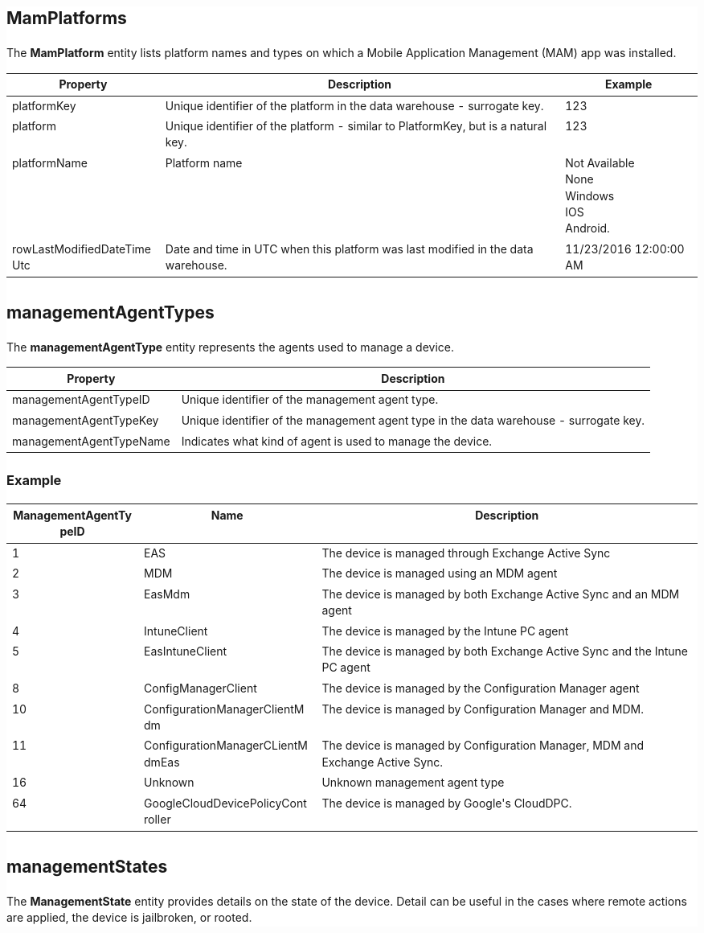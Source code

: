 ## MamPlatforms

The **MamPlatform** entity lists platform names and types on which a Mobile Application Management (MAM) app was installed.


|          Property          |                                    Description                                    |                         Example                         |
|----------------------------|-----------------------------------------------------------------------------------|---------------------------------------------------------|
|        platformKey         |     Unique identifier of the platform in the data warehouse - surrogate key.      |                           123                           |
|          platform          | Unique identifier of the platform - similar to PlatformKey, but is a natural key. |                           123                           |
|        platformName        |                                   Platform name                                   | Not Available <br>None <br>Windows <br>IOS <br>Android. |
| rowLastModifiedDateTimeUtc | Date and time in UTC when this platform was last modified in the data warehouse.  |                 11/23/2016 12:00:00 AM                  |

## managementAgentTypes
The **managementAgentType** entity represents the agents used to manage a device.

|         Property        |                                       Description                                       |
|-------------------------|-----------------------------------------------------------------------------------------|
| managementAgentTypeID   | Unique identifier of the management agent type.                                         |
| managementAgentTypeKey  | Unique identifier of the management agent type in the data   warehouse - surrogate key. |
| managementAgentTypeName | Indicates what kind of agent is used to manage the device.                              |

### Example

| ManagementAgentTypeID |                Name               |                                  Description                                 |
|-----------------------|-----------------------------------|------------------------------------------------------------------------------|
| 1                     | EAS                               | The   device is managed through Exchange Active Sync                         |
| 2                     | MDM                               | The   device is managed using an MDM agent                                   |
| 3                     | EasMdm                            | The   device is managed by both Exchange Active Sync and an MDM agent        |
| 4                     | IntuneClient                      | The   device is managed by the Intune PC agent                               |
| 5                     | EasIntuneClient                   | The   device is managed by both Exchange Active Sync and the Intune PC agent |
| 8                     | ConfigManagerClient               | The   device is managed by the Configuration Manager agent     |
| 10                    | ConfigurationManagerClientMdm     | The device is managed by   Configuration Manager and MDM.                    |
| 11                    | ConfigurationManagerCLientMdmEas  | The device is managed by   Configuration Manager, MDM and Exchange Active Sync.               |
| 16                    | Unknown                           | Unknown   management agent type                                              |
| 64                    | GoogleCloudDevicePolicyController |  The device is managed by Google's CloudDPC.                                 |

## managementStates
The **ManagementState** entity provides details on the state of the device. Detail can be useful in the cases where remote actions are applied, the device is jailbroken, or rooted.
